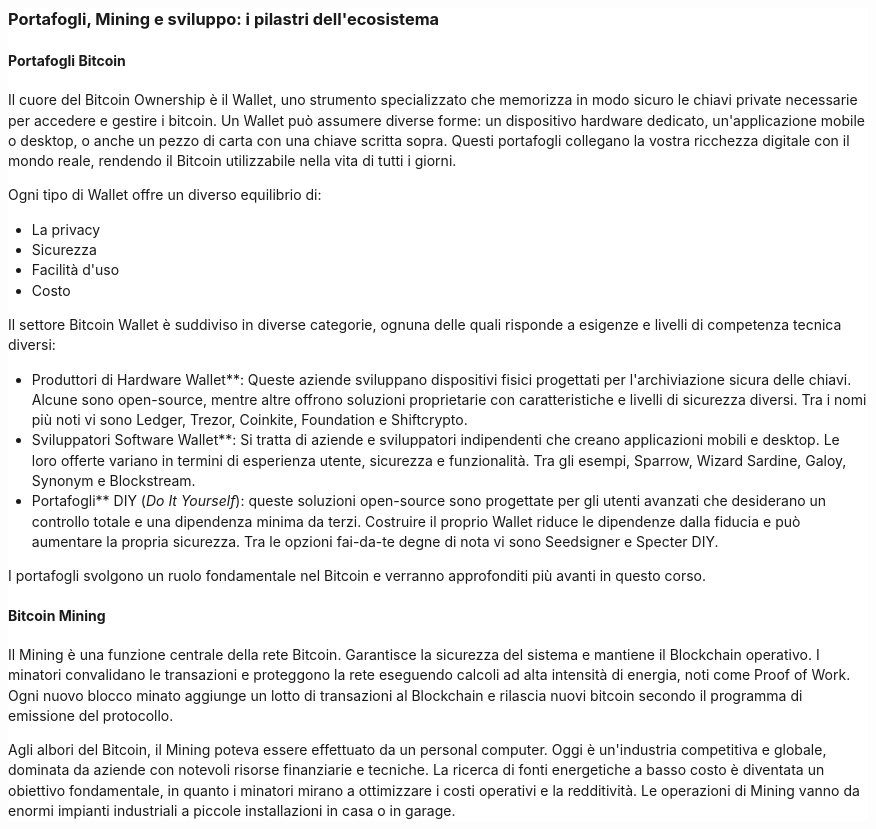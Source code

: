 
### Portafogli, Mining e sviluppo: i pilastri dell'ecosistema


#### Portafogli Bitcoin


Il cuore del Bitcoin Ownership è il Wallet, uno strumento specializzato che memorizza in modo sicuro le chiavi private necessarie per accedere e gestire i bitcoin. Un Wallet può assumere diverse forme: un dispositivo hardware dedicato, un'applicazione mobile o desktop, o anche un pezzo di carta con una chiave scritta sopra. Questi portafogli collegano la vostra ricchezza digitale con il mondo reale, rendendo il Bitcoin utilizzabile nella vita di tutti i giorni.


Ogni tipo di Wallet offre un diverso equilibrio di:


- La privacy
- Sicurezza
- Facilità d'uso
- Costo


Il settore Bitcoin Wallet è suddiviso in diverse categorie, ognuna delle quali risponde a esigenze e livelli di competenza tecnica diversi:



- Produttori di Hardware Wallet**: Queste aziende sviluppano dispositivi fisici progettati per l'archiviazione sicura delle chiavi. Alcune sono open-source, mentre altre offrono soluzioni proprietarie con caratteristiche e livelli di sicurezza diversi. Tra i nomi più noti vi sono Ledger, Trezor, Coinkite, Foundation e Shiftcrypto.
- Sviluppatori Software Wallet**: Si tratta di aziende e sviluppatori indipendenti che creano applicazioni mobili e desktop. Le loro offerte variano in termini di esperienza utente, sicurezza e funzionalità. Tra gli esempi, Sparrow, Wizard Sardine, Galoy, Synonym e Blockstream.
- Portafogli** DIY (*Do It Yourself*): queste soluzioni open-source sono progettate per gli utenti avanzati che desiderano un controllo totale e una dipendenza minima da terzi. Costruire il proprio Wallet riduce le dipendenze dalla fiducia e può aumentare la propria sicurezza. Tra le opzioni fai-da-te degne di nota vi sono Seedsigner e Specter DIY.


I portafogli svolgono un ruolo fondamentale nel Bitcoin e verranno approfonditi più avanti in questo corso.


#### Bitcoin Mining


Il Mining è una funzione centrale della rete Bitcoin. Garantisce la sicurezza del sistema e mantiene il Blockchain operativo. I minatori convalidano le transazioni e proteggono la rete eseguendo calcoli ad alta intensità di energia, noti come Proof of Work. Ogni nuovo blocco minato aggiunge un lotto di transazioni al Blockchain e rilascia nuovi bitcoin secondo il programma di emissione del protocollo.


Agli albori del Bitcoin, il Mining poteva essere effettuato da un personal computer. Oggi è un'industria competitiva e globale, dominata da aziende con notevoli risorse finanziarie e tecniche. La ricerca di fonti energetiche a basso costo è diventata un obiettivo fondamentale, in quanto i minatori mirano a ottimizzare i costi operativi e la redditività. Le operazioni di Mining vanno da enormi impianti industriali a piccole installazioni in casa o in garage.
